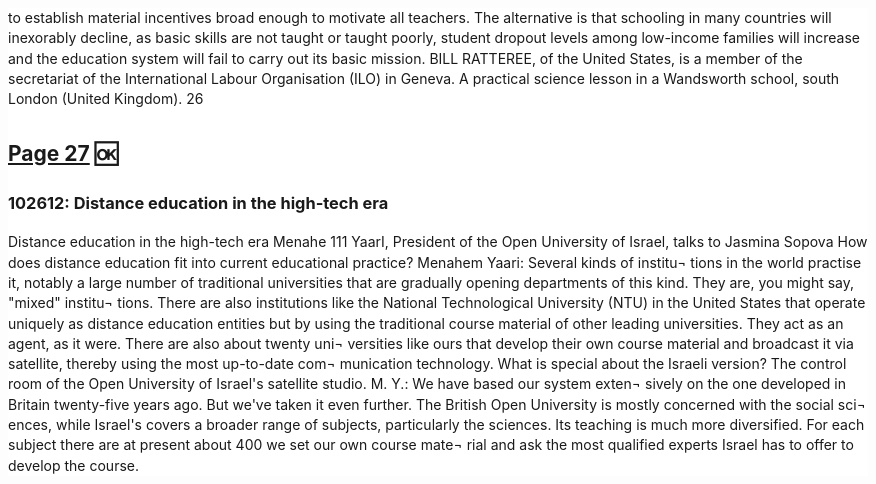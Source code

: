 to establish material incentives broad enough to motivate all
teachers. The alternative is that schooling in many countries
will inexorably decline, as basic skills are not taught or taught
poorly, student dropout levels among low-income families will
increase and the education system will fail to carry out its basic
mission.
BILL RATTEREE,
of the United
States, is a member
of the secretariat of
the International
Labour Organisation
(ILO) in Geneva.
A practical
science lesson in
a Wandsworth
school, south
London (United
Kingdom).
26
## [Page 27](https://demo.humlab.umu.se/courier/102622engo.pdf#page=27) 🆗
### 102612: Distance education in the high-tech era
Distance education in the
high-tech era
Menahe 111 YaarI, President of the Open University of Israel,
talks to Jasmina Sopova
How does distance education fit
into current educational practice?
Menahem Yaari: Several kinds of institu¬
tions in the world practise it, notably a large
number of traditional universities that are
gradually opening departments of this kind.
They are, you might say, "mixed" institu¬
tions. There are also institutions like the
National Technological University (NTU)
in the United States that operate uniquely
as distance education entities but by using
the traditional course material of other
leading universities. They act as an agent, as
it were. There are also about twenty uni¬
versities like ours that develop their own
course material and broadcast it via satellite,
thereby using the most up-to-date com¬
munication technology.
What is special about the Israeli
version?
The control room of the Open
University of Israel's satellite
studio.
M. Y.: We have based our system exten¬
sively on the one developed in Britain
twenty-five years ago. But we've taken it
even further. The British Open University
is mostly concerned with the social sci¬
ences, while Israel's covers a broader
range of subjects, particularly the sciences.
Its teaching is much more diversified.
For each subject there are at present
about 400 we set our own course mate¬
rial and ask the most qualified experts
Israel has to offer to develop the course.